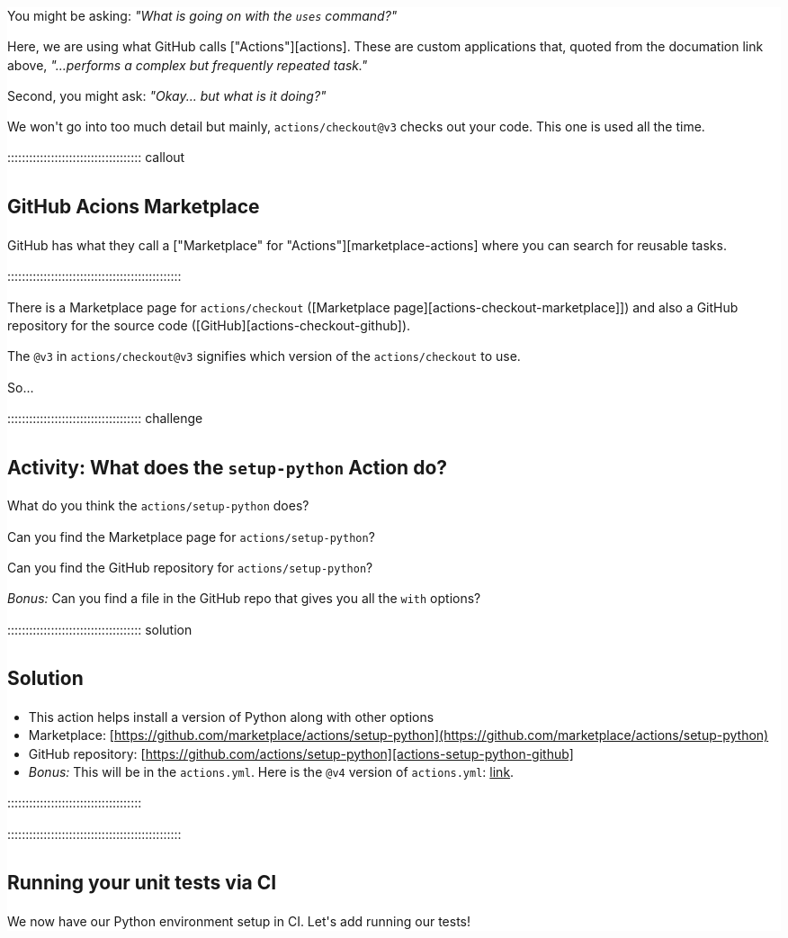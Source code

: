 You might be asking: _"What is going on with the `uses` command?"_

Here, we are using what GitHub calls ["Actions"][actions].
These are custom applications that,
quoted from the documation link above,
 _"...performs a complex but frequently repeated task."_

Second, you might ask: _"Okay... but what is it doing?"_

We won't go into too much detail but mainly, `actions/checkout@v3` checks out your code. 
This one is used all the time.

::::::::::::::::::::::::::::::::::::: callout 

## GitHub Acions Marketplace
GitHub has what they call a ["Marketplace" for "Actions"][marketplace-actions] where you can search for reusable tasks.

::::::::::::::::::::::::::::::::::::::::::::::::

There is a Marketplace page for `actions/checkout` ([Marketplace page][actions-checkout-marketplace]]) and also a GitHub repository for the source code ([GitHub][actions-checkout-github]).

The `@v3` in `actions/checkout@v3` signifies which version of the `actions/checkout` to use.

So...

::::::::::::::::::::::::::::::::::::: challenge 

## Activity: What does the `setup-python` Action do?

What do you think the `actions/setup-python` does?

Can you find the Marketplace page for `actions/setup-python`?

Can you find the GitHub repository for `actions/setup-python`?

*Bonus:* Can you find a file in the GitHub repo that gives you all the `with` options?

::::::::::::::::::::::::::::::::::::: solution 

## Solution
* This action helps install a version of Python along with other options
* Marketplace: [https://github.com/marketplace/actions/setup-python](https://github.com/marketplace/actions/setup-python)
* GitHub repository: [https://github.com/actions/setup-python][actions-setup-python-github]
* *Bonus:* This will be in the `actions.yml`. Here is the `@v4` version of `actions.yml`: [link](https://github.com/actions/setup-python/blob/v4/action.yml).

:::::::::::::::::::::::::::::::::::::

::::::::::::::::::::::::::::::::::::::::::::::::

## Running your unit tests via CI

We now have our Python environment setup in CI.
Let's add running our tests!
